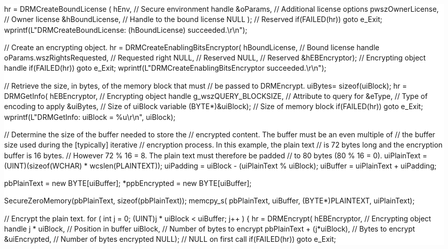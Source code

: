   hr = DRMCreateBoundLicense ( 
          hEnv,                     // Secure environment handle 
          &amp;oParams,                 // Additional license options 
          pwszOwnerLicense,         // Owner license 
          &amp;hBoundLicense,           // Handle to the bound license 
          NULL );                   // Reserved
  if(FAILED(hr)) goto e_Exit;
  wprintf(L"DRMCreateBoundLicense: (hBoundLicense) succeeded.\r\n");

  // Create an encrypting object. 
  hr = DRMCreateEnablingBitsEncryptor( 
          hBoundLicense,              // Bound license handle
          oParams.wszRightsRequested, // Requested right
          NULL,                       // Reserved
          NULL,                       // Reserved
          &amp;hEBEncryptor);             // Encrypting object handle
  if(FAILED(hr)) goto e_Exit;
  wprintf(L"DRMCreateEnablingBitsEncryptor succeeded.\r\n");

  // Retrieve the size, in bytes, of the memory block that must 
  // be passed to DRMEncrypt.
  uiBytes= sizeof(uiBlock);
  hr = DRMGetInfo(
          hEBEncryptor,               // Encrypting object handle
          g_wszQUERY_BLOCKSIZE,       // Attribute to query for
          &amp;eType,                     // Type of encoding to apply
          &amp;uiBytes,                   // Size of uiBlock variable
          (BYTE*)&amp;uiBlock);           // Size of memory block
  if(FAILED(hr)) goto e_Exit;
  wprintf(L"DRMGetInfo: uiBlock = %u\r\n", uiBlock);

  // Determine the size of the buffer needed to store the
  // encrypted content. The buffer must be an even multiple of 
  // the buffer size used during the [typically] iterative 
  // encryption process. In this example, the plain text
  // is 72 bytes long and the encryption buffer is 16 bytes. 
  // However 72 % 16 = 8. The plain text must therefore be padded
  // to 80 bytes (80 % 16 = 0).
  uiPlainText = (UINT)(sizeof(WCHAR) * wcslen(PLAINTEXT));
  uiPadding = uiBlock - (uiPlainText % uiBlock);
  uiBuffer = uiPlainText + uiPadding;

  pbPlainText = new BYTE[uiBuffer];
  *ppbEncrypted = new BYTE[uiBuffer];

  SecureZeroMemory(pbPlainText, sizeof(pbPlainText));
  memcpy_s(
          pbPlainText,
          uiBuffer,
          (BYTE*)PLAINTEXT,
          uiPlainText);

  // Encrypt the plain text.
  for ( int j = 0; (UINT)j * uiBlock &lt; uiBuffer; j++ )
  {
    hr = DRMEncrypt( 
          hEBEncryptor,               // Encrypting object handle
          j * uiBlock,                // Position in buffer
          uiBlock,                    // Number of bytes to encrypt
          pbPlainText + (j*uiBlock),  // Bytes to encrypt
          &amp;uiEncrypted,               // Number of bytes encrypted
          NULL);                      // NULL on first call
    if(FAILED(hr)) goto e_Exit;
